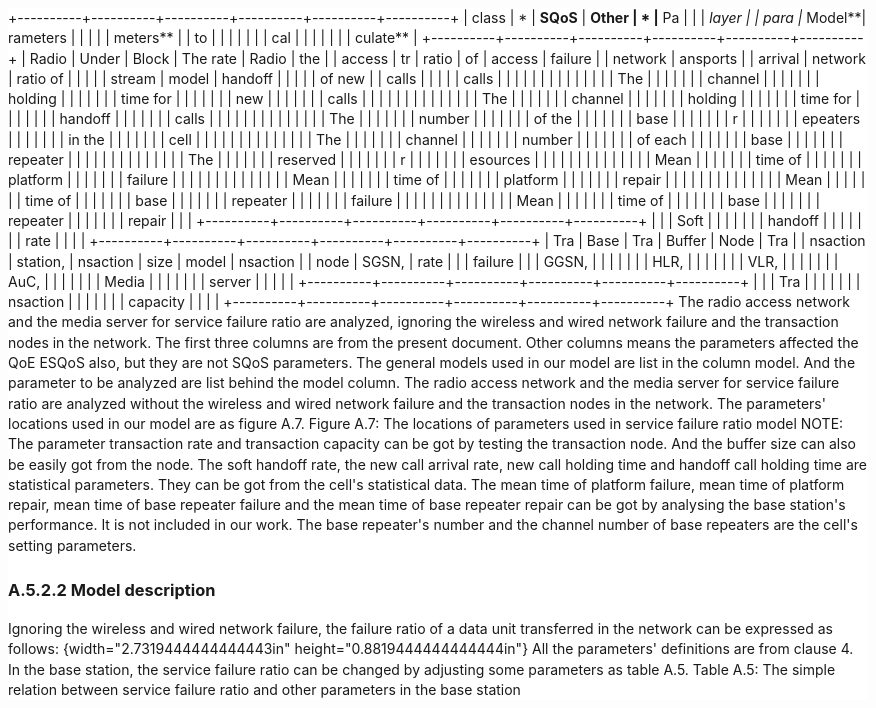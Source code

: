+----------+----------+----------+----------+----------+----------+ | class | * | **SQoS** | **Other | * |** Pa | | | _layer_ _| | para |_ Model**| rameters | | | | | meters** | | to | | | | | | | cal | | | | | | | culate** | +----------+----------+----------+----------+----------+----------+ | Radio | Under | Block | The rate | Radio | the | | access | tr | ratio | of | access | failure | | network | ansports | | arrival | network | ratio of | | | | | stream | model | handoff | | | | | of new | | calls | | | | | calls | | | | | | | | | | | | | | The | | | | | | | channel | | | | | | | holding | | | | | | | time for | | | | | | | new | | | | | | | calls | | | | | | | | | | | | | | The | | | | | | | channel | | | | | | | holding | | | | | | | time for | | | | | | | handoff | | | | | | | calls | | | | | | | | | | | | | | The | | | | | | | number | | | | | | | of the | | | | | | | base | | | | | | | r | | | | | | | epeaters | | | | | | | in the | | | | | | | cell | | | | | | | | | | | | | | The | | | | | | | channel | | | | | | | number | | | | | | | of each | | | | | | | base | | | | | | | repeater | | | | | | | | | | | | | | The | | | | | | | reserved | | | | | | | r | | | | | | | esources | | | | | | | | | | | | | | Mean | | | | | | | time of | | | | | | | platform | | | | | | | failure | | | | | | | | | | | | | | Mean | | | | | | | time of | | | | | | | platform | | | | | | | repair | | | | | | | | | | | | | | Mean | | | | | | | time of | | | | | | | base | | | | | | | repeater | | | | | | | failure | | | | | | | | | | | | | | Mean | | | | | | | time of | | | | | | | base | | | | | | | repeater | | | | | | | repair | | | +----------+----------+----------+----------+----------+----------+ | | | Soft | | | | | | | handoff | | | | | | | rate | | | | +----------+----------+----------+----------+----------+----------+ | Tra | Base | Tra | Buffer | Node | Tra | | nsaction | station, | nsaction | size | model | nsaction | | node | SGSN, | rate | | | failure | | | GGSN, | | | | | | | HLR, | | | | | | | VLR, | | | | | | | AuC, | | | | | | | Media | | | | | | | server | | | | | +----------+----------+----------+----------+----------+----------+ | | | Tra | | | | | | | nsaction | | | | | | | capacity | | | | +----------+----------+----------+----------+----------+----------+
The radio access network and the media server for service failure ratio are
analyzed, ignoring the wireless and wired network failure and the transaction
nodes in the network.
The first three columns are from the present document.
Other columns means the parameters affected the QoE ESQoS also, but they are
not SQoS parameters.
The general models used in our model are list in the column model. And the
parameter to be analyzed are list behind the model column.
The radio access network and the media server for service failure ratio are
analyzed without the wireless and wired network failure and the transaction
nodes in the network.
The parameters\' locations used in our model are as figure A.7.
Figure A.7: The locations of parameters used in service failure ratio model
NOTE: The parameter transaction rate and transaction capacity can be got by
testing the transaction node. And the buffer size can also be easily got from
the node.
The soft handoff rate, the new call arrival rate, new call holding time and
handoff call holding time are statistical parameters. They can be got from the
cell\'s statistical data.
The mean time of platform failure, mean time of platform repair, mean time of
base repeater failure and the mean time of base repeater repair can be got by
analysing the base station\'s performance. It is not included in our work. The
base repeater\'s number and the channel number of base repeaters are the
cell\'s setting parameters.
### A.5.2.2 Model description
Ignoring the wireless and wired network failure, the failure ratio of a data
unit transferred in the network can be expressed as follows:
{width="2.7319444444444443in" height="0.8819444444444444in"}
All the parameters\' definitions are from clause 4.
In the base station, the service failure ratio can be changed by adjusting
some parameters as table A.5.
Table A.5: The simple relation between service failure ratio and other
parameters in the base station